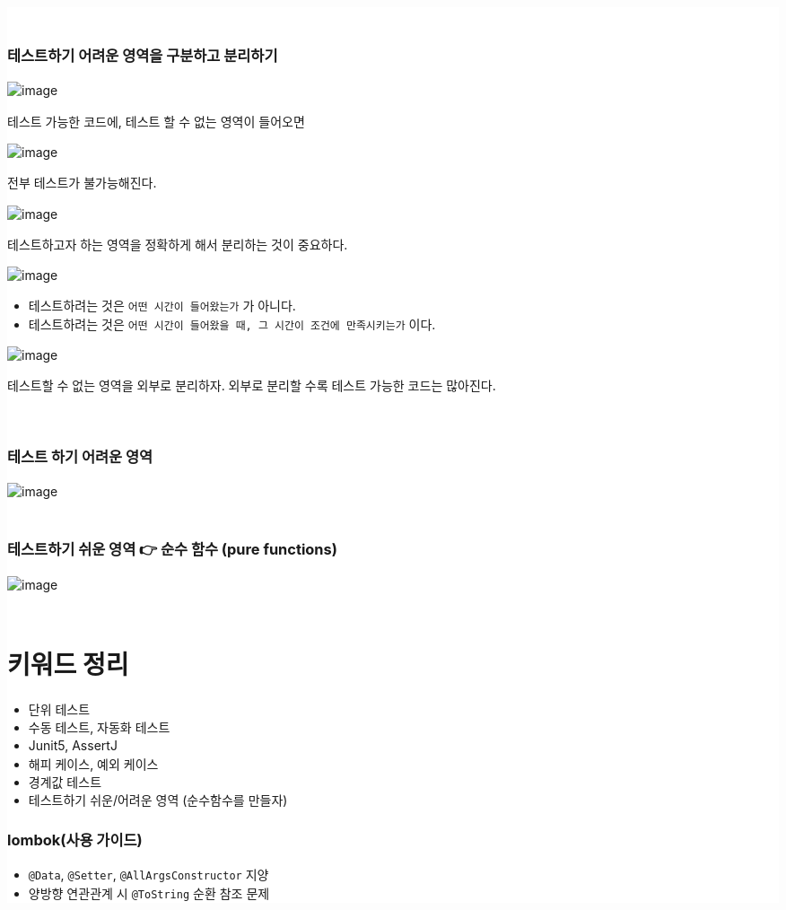 <br>

### 테스트하기 어려운 영역을 구분하고 분리하기

<img width="460" alt="image" src="https://github.com/haero77/Today-I-Learned/assets/65555299/33d19c02-e404-40d5-a16d-e75516392077">

테스트 가능한 코드에, 테스트 할 수 없는 영역이 들어오면

<img width="445" alt="image" src="https://github.com/haero77/Today-I-Learned/assets/65555299/402d43f5-d7f8-4034-aa9a-cbbab0819ebc">

전부 테스트가 불가능해진다.

<img width="829" alt="image" src="https://github.com/haero77/Today-I-Learned/assets/65555299/d826f616-e285-43f5-abb3-f3dc32ddb549">

테스트하고자 하는 영역을 정확하게 해서 분리하는 것이 중요하다. 


<img width="875" alt="image" src="https://github.com/haero77/Today-I-Learned/assets/65555299/1d1d46e3-95ba-430a-bcc8-0a620c0c90a9">

- 테스트하려는 것은 `어떤 시간이 들어왔는가` 가 아니다. 
- 테스트하려는 것은 `어떤 시간이 들어왔을 때, 그 시간이 조건에 만족시키는가` 이다.


<img width="580" alt="image" src="https://github.com/haero77/Today-I-Learned/assets/65555299/45f4cc48-3ab3-4389-adfd-af68a565370e">

테스트할 수 없는 영역을 외부로 분리하자. 외부로 분리할 수록 테스트 가능한 코드는 많아진다. 

<br>

### 테스트 하기 어려운 영역

<img width="910" alt="image" src="https://github.com/haero77/Today-I-Learned/assets/65555299/bfd46490-1cd7-4831-8df1-536759ec28d9">

<br>
<br>


### 테스트하기 쉬운 영역 👉 순수 함수 (pure functions)

<img width="920" alt="image" src="https://github.com/haero77/Today-I-Learned/assets/65555299/25d76a21-2283-45fe-ae8c-21297522e4d1">


<br>
<br>

# 키워드 정리 

- 단위 테스트
- 수동 테스트, 자동화 테스트
- Junit5, AssertJ
- 해피 케이스, 예외 케이스
- 경계값 테스트
- 테스트하기 쉬운/어려운 영역 (순수함수를 만들자)

### lombok(사용 가이드)

- `@Data`, `@Setter`, `@AllArgsConstructor` 지양
- 양방향 연관관계 시 `@ToString` 순환 참조 문제